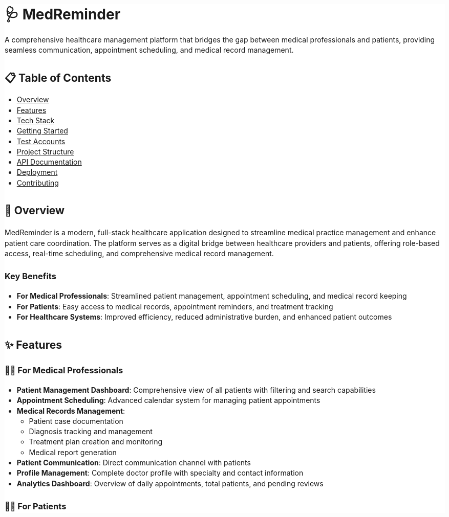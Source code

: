 # 🩺 MedReminder

A comprehensive healthcare management platform that bridges the gap between medical professionals and patients, providing seamless communication, appointment scheduling, and medical record management.

## 📋 Table of Contents

- [Overview](#-overview)
- [Features](#-features)
- [Tech Stack](#-tech-stack)
- [Getting Started](#-getting-started)
- [Test Accounts](#-test-accounts)
- [Project Structure](#-project-structure)
- [API Documentation](#-api-documentation)
- [Deployment](#-deployment)
- [Contributing](#-contributing)

## 🎯 Overview

MedReminder is a modern, full-stack healthcare application designed to streamline medical practice management and enhance patient care coordination. The platform serves as a digital bridge between healthcare providers and patients, offering role-based access, real-time scheduling, and comprehensive medical record management.

### Key Benefits

- **For Medical Professionals**: Streamlined patient management, appointment scheduling, and medical record keeping
- **For Patients**: Easy access to medical records, appointment reminders, and treatment tracking
- **For Healthcare Systems**: Improved efficiency, reduced administrative burden, and enhanced patient outcomes

## ✨ Features

### 👨‍⚕️ For Medical Professionals

- **Patient Management Dashboard**: Comprehensive view of all patients with filtering and search capabilities
- **Appointment Scheduling**: Advanced calendar system for managing patient appointments
- **Medical Records Management**:
  - Patient case documentation
  - Diagnosis tracking and management
  - Treatment plan creation and monitoring
  - Medical report generation
- **Patient Communication**: Direct communication channel with patients
- **Profile Management**: Complete doctor profile with specialty and contact information
- **Analytics Dashboard**: Overview of daily appointments, total patients, and pending reviews

### 🧑‍🦰 For Patients
